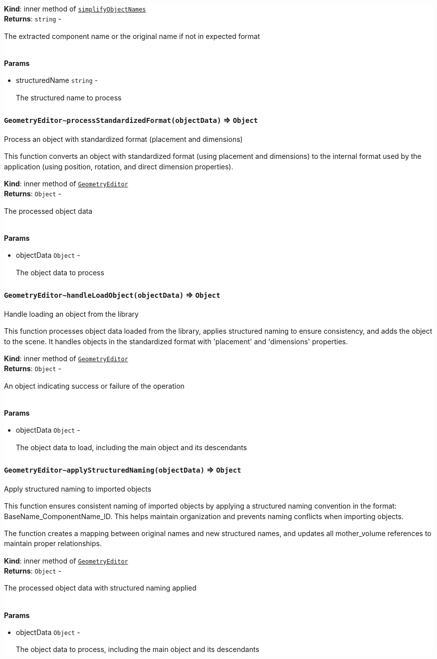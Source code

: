 **Kind**: inner method of [<code>simplifyObjectNames</code>](#GeometryEditor..simplifyObjectNames)  
**Returns**: <code>string</code> - <p>The extracted component name or the original name if not in expected format</p>  
**Params**

- structuredName <code>string</code> - <p>The structured name to process</p>

<a name="GeometryEditor..processStandardizedFormat"></a>

### `GeometryEditor~processStandardizedFormat(objectData)` ⇒ <code>Object</code>
<p>Process an object with standardized format (placement and dimensions)</p>
<p>This function converts an object with standardized format (using placement and dimensions)
to the internal format used by the application (using position, rotation, and direct dimension properties).</p>

**Kind**: inner method of [<code>GeometryEditor</code>](#GeometryEditor)  
**Returns**: <code>Object</code> - <p>The processed object data</p>  
**Params**

- objectData <code>Object</code> - <p>The object data to process</p>

<a name="GeometryEditor..handleLoadObject"></a>

### `GeometryEditor~handleLoadObject(objectData)` ⇒ <code>Object</code>
<p>Handle loading an object from the library</p>
<p>This function processes object data loaded from the library, applies structured naming
to ensure consistency, and adds the object to the scene. It handles objects in the
standardized format with 'placement' and 'dimensions' properties.</p>

**Kind**: inner method of [<code>GeometryEditor</code>](#GeometryEditor)  
**Returns**: <code>Object</code> - <p>An object indicating success or failure of the operation</p>  
**Params**

- objectData <code>Object</code> - <p>The object data to load, including the main object and its descendants</p>

<a name="GeometryEditor..applyStructuredNaming"></a>

### `GeometryEditor~applyStructuredNaming(objectData)` ⇒ <code>Object</code>
<p>Apply structured naming to imported objects</p>
<p>This function ensures consistent naming of imported objects by applying a structured
naming convention in the format: BaseName_ComponentName_ID. This helps maintain
organization and prevents naming conflicts when importing objects.</p>
<p>The function creates a mapping between original names and new structured names,
and updates all mother_volume references to maintain proper relationships.</p>

**Kind**: inner method of [<code>GeometryEditor</code>](#GeometryEditor)  
**Returns**: <code>Object</code> - <p>The processed object data with structured naming applied</p>  
**Params**

- objectData <code>Object</code> - <p>The object data to process, including the main object and its descendants</p>
